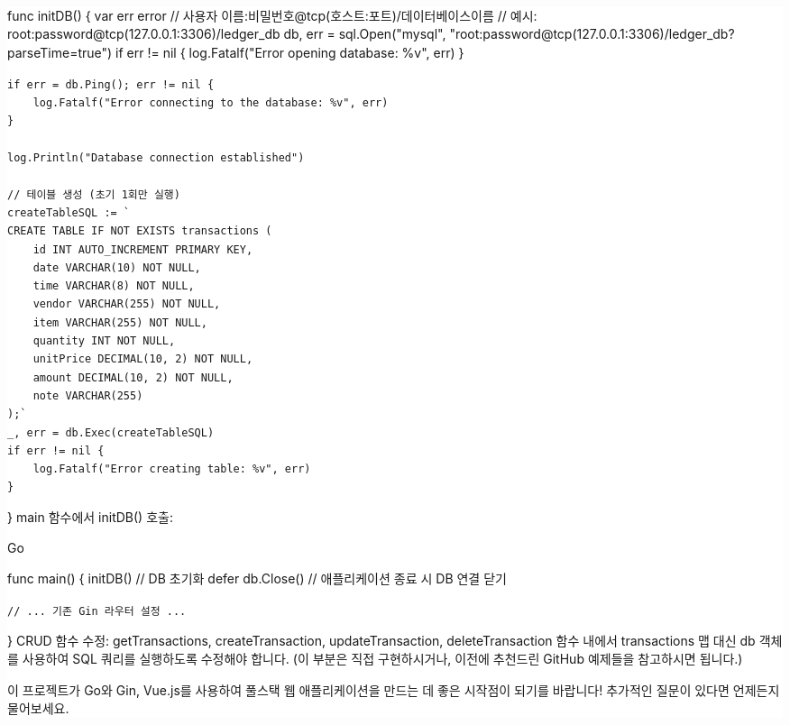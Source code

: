func initDB() {
    var err error
    // 사용자 이름:비밀번호@tcp(호스트:포트)/데이터베이스이름
    // 예시: root:password@tcp(127.0.0.1:3306)/ledger_db
    db, err = sql.Open("mysql", "root:password@tcp(127.0.0.1:3306)/ledger_db?parseTime=true")
    if err != nil {
        log.Fatalf("Error opening database: %v", err)
    }

    if err = db.Ping(); err != nil {
        log.Fatalf("Error connecting to the database: %v", err)
    }

    log.Println("Database connection established")

    // 테이블 생성 (초기 1회만 실행)
    createTableSQL := `
    CREATE TABLE IF NOT EXISTS transactions (
        id INT AUTO_INCREMENT PRIMARY KEY,
        date VARCHAR(10) NOT NULL,
        time VARCHAR(8) NOT NULL,
        vendor VARCHAR(255) NOT NULL,
        item VARCHAR(255) NOT NULL,
        quantity INT NOT NULL,
        unitPrice DECIMAL(10, 2) NOT NULL,
        amount DECIMAL(10, 2) NOT NULL,
        note VARCHAR(255)
    );`
    _, err = db.Exec(createTableSQL)
    if err != nil {
        log.Fatalf("Error creating table: %v", err)
    }
}
main 함수에서 initDB() 호출:

Go

func main() {
    initDB() // DB 초기화
    defer db.Close() // 애플리케이션 종료 시 DB 연결 닫기

    // ... 기존 Gin 라우터 설정 ...
}
CRUD 함수 수정: getTransactions, createTransaction, updateTransaction, deleteTransaction 함수 내에서 transactions 맵 대신 db 객체를 사용하여 SQL 쿼리를 실행하도록 수정해야 합니다. (이 부분은 직접 구현하시거나, 이전에 추천드린 GitHub 예제들을 참고하시면 됩니다.)

이 프로젝트가 Go와 Gin, Vue.js를 사용하여 풀스택 웹 애플리케이션을 만드는 데 좋은 시작점이 되기를 바랍니다! 추가적인 질문이 있다면 언제든지 물어보세요.

